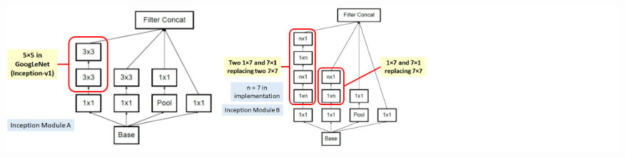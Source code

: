 <img src="./assets/inceptionv3-modulea.png" height="200px" width="auto">
<img src="./assets/inceptionv3-moduleb.png" height="200px" width="auto">
